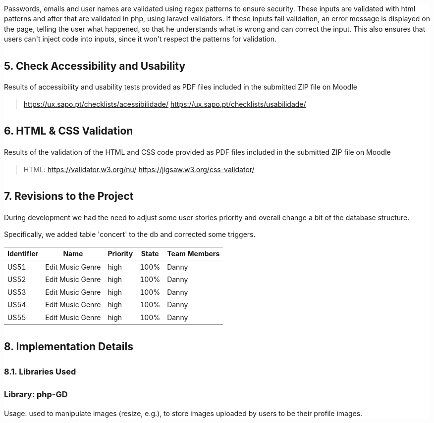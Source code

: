 Passwords, emails and user names are validated using regex patterns to ensure security. These inputs are validated with html patterns and after that are validated in php, using laravel validators. If these inputs fail validation, an error message is displayed on the page, telling the user what happened, so that he understands what is wrong and can correct the input. This also ensures that users can't inject code into inputs, since it won't respect the patterns for validation.
 
 
## 5. Check Accessibility and Usability
 
Results of accessibility and usability tests provided as PDF files included in the submitted ZIP file on Moodle

> https://ux.sapo.pt/checklists/acessibilidade/
> https://ux.sapo.pt/checklists/usabilidade/
 
 
## 6. HTML & CSS Validation
 
Results of the validation of the HTML and CSS code provided as PDF files included in the submitted ZIP file on Moodle

> HTML: https://validator.w3.org/nu/
> https://jigsaw.w3.org/css-validator/
 
 
## 7. Revisions to the Project
 
During development we had the need to adjust some user stories priority and overall change a bit of the database structure.

Specifically, we added table 'concert' to the db and corrected some triggers.

| Identifier | Name         | Priority | State | Team Members |
|------------|--------------|----------|-------|--------------|
|   US51     | Edit Music Genre   |  high   | 100%  |    Danny     |
|   US52     | Edit Music Genre   |  high   | 100%  |    Danny     |
|   US53     | Edit Music Genre   |  high   | 100%  |    Danny     |
|   US54     | Edit Music Genre   |  high   | 100%  |    Danny     |
|   US55     | Edit Music Genre   |  high   | 100%  |    Danny     |



 
## 8. Implementation Details
 
### 8.1. Libraries Used
 
 
### Library: php-GD
Usage: used to manipulate images (resize, e.g.), to store images uploaded by users to be their profile images.
